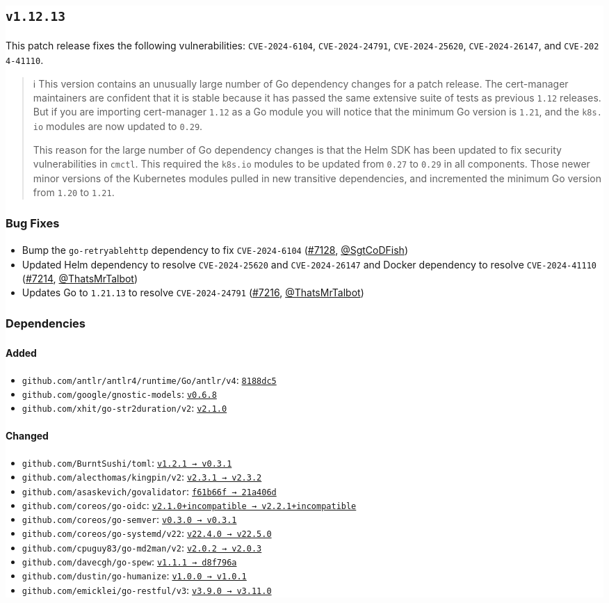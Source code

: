 ## `v1.12.13`

This patch release fixes the following vulnerabilities:
`CVE-2024-6104`,
`CVE-2024-24791`,
`CVE-2024-25620`,
`CVE-2024-26147`, and
`CVE-2024-41110`.

> ℹ️ This version contains an unusually large number of Go dependency changes for a patch release.
> The cert-manager maintainers are confident that it is stable
> because it has passed the same extensive suite of tests as previous `1.12` releases.
> But if you are importing cert-manager `1.12` as a Go module you will notice that the minimum Go version is `1.21`,
> and the `k8s.io` modules are now updated to `0.29`.
>
> This reason for the large number of Go dependency changes is that the Helm SDK has been updated to fix security vulnerabilities in `cmctl`.
> This required the `k8s.io` modules to be updated from `0.27` to `0.29` in all components.
> Those newer minor versions of the Kubernetes modules pulled in new transitive dependencies,
> and incremented the minimum Go version from `1.20` to `1.21`.

### Bug Fixes

- Bump the `go-retryablehttp` dependency to fix `CVE-2024-6104` ([#7128](https://github.com/cert-manager/cert-manager/pull/7128), [@SgtCoDFish](https://github.com/SgtCoDFish))
- Updated Helm dependency to resolve `CVE-2024-25620` and `CVE-2024-26147` and Docker dependency to resolve `CVE-2024-41110` ([#7214](https://github.com/cert-manager/cert-manager/pull/7214), [@ThatsMrTalbot](https://github.com/ThatsMrTalbot))
- Updates Go to `1.21.13` to resolve `CVE-2024-24791` ([#7216](https://github.com/cert-manager/cert-manager/pull/7216), [@ThatsMrTalbot](https://github.com/ThatsMrTalbot))

### Dependencies

#### Added
- `github.com/antlr/antlr4/runtime/Go/antlr/v4`: [`8188dc5`](https://github.com/antlr/antlr4/tree/runtime/Go/antlr/v4/8188dc5)
- `github.com/google/gnostic-models`: [`v0.6.8`](https://github.com/google/gnostic-models/tree/v0.6.8)
- `github.com/xhit/go-str2duration/v2`: [`v2.1.0`](https://github.com/xhit/go-str2duration/tree/v2.1.0)

#### Changed
- `github.com/BurntSushi/toml`: [`v1.2.1 → v0.3.1`](https://github.com/BurntSushi/toml/compare/v1.2.1...v0.3.1)
- `github.com/alecthomas/kingpin/v2`: [`v2.3.1 → v2.3.2`](https://github.com/alecthomas/kingpin/compare/v2.3.1...v2.3.2)
- `github.com/asaskevich/govalidator`: [`f61b66f → 21a406d`](https://github.com/asaskevich/govalidator/compare/f61b66f...21a406d)
- `github.com/coreos/go-oidc`: [`v2.1.0+incompatible → v2.2.1+incompatible`](https://github.com/coreos/go-oidc/compare/v2.1.0...v2.2.1)
- `github.com/coreos/go-semver`: [`v0.3.0 → v0.3.1`](https://github.com/coreos/go-semver/compare/v0.3.0...v0.3.1)
- `github.com/coreos/go-systemd/v22`: [`v22.4.0 → v22.5.0`](https://github.com/coreos/go-systemd/compare/v22.4.0...v22.5.0)
- `github.com/cpuguy83/go-md2man/v2`: [`v2.0.2 → v2.0.3`](https://github.com/cpuguy83/go-md2man/compare/v2.0.2...v2.0.3)
- `github.com/davecgh/go-spew`: [`v1.1.1 → d8f796a`](https://github.com/davecgh/go-spew/compare/v1.1.1...d8f796a)
- `github.com/dustin/go-humanize`: [`v1.0.0 → v1.0.1`](https://github.com/dustin/go-humanize/compare/v1.0.0...v1.0.1)
- `github.com/emicklei/go-restful/v3`: [`v3.9.0 → v3.11.0`](https://github.com/emicklei/go-restful/compare/v3.9.0...v3.11.0)